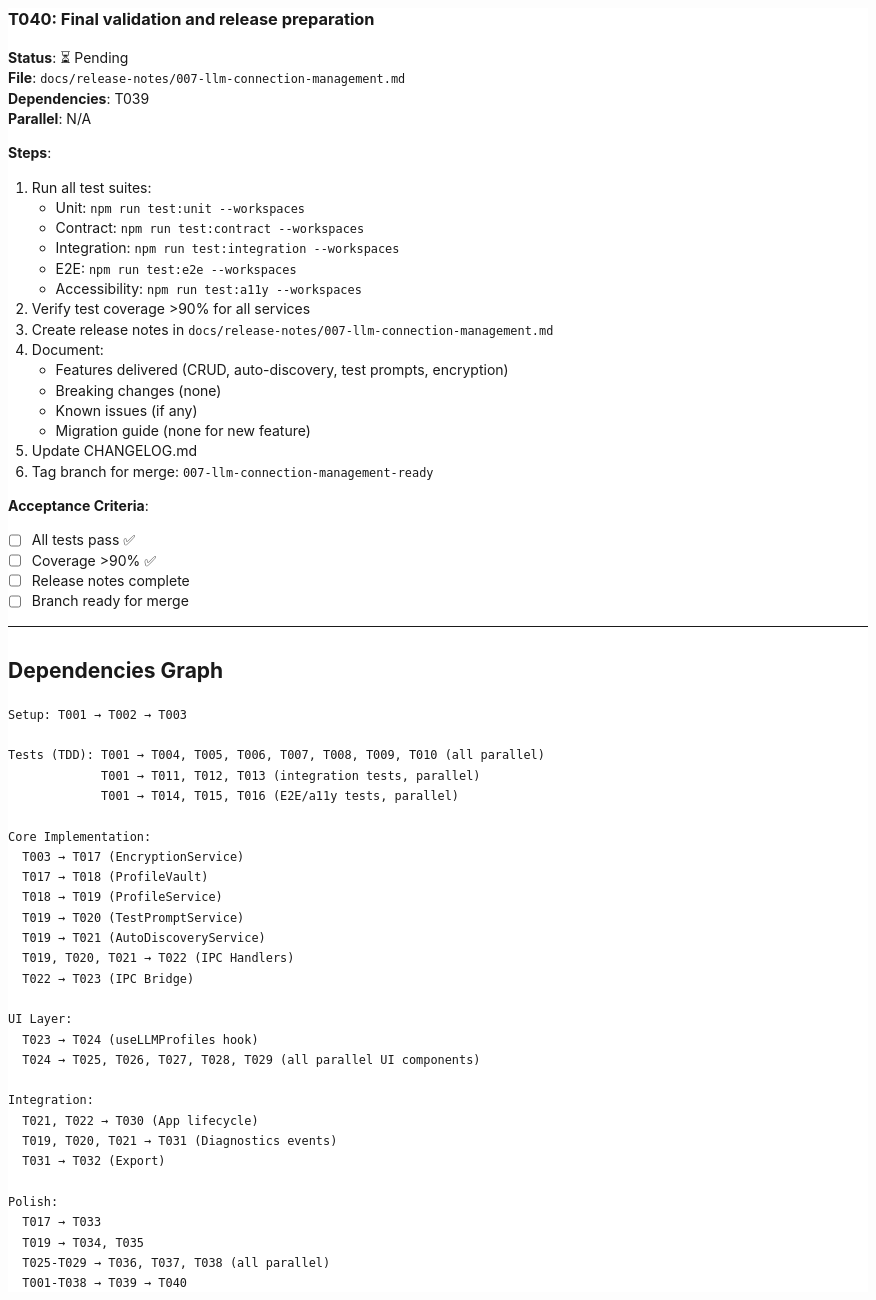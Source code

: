 ### T040: Final validation and release preparation
**Status**: ⏳ Pending  
**File**: `docs/release-notes/007-llm-connection-management.md`  
**Dependencies**: T039  
**Parallel**: N/A

**Steps**:
1. Run all test suites:
   - Unit: `npm run test:unit --workspaces`
   - Contract: `npm run test:contract --workspaces`
   - Integration: `npm run test:integration --workspaces`
   - E2E: `npm run test:e2e --workspaces`
   - Accessibility: `npm run test:a11y --workspaces`
2. Verify test coverage >90% for all services
3. Create release notes in `docs/release-notes/007-llm-connection-management.md`
4. Document:
   - Features delivered (CRUD, auto-discovery, test prompts, encryption)
   - Breaking changes (none)
   - Known issues (if any)
   - Migration guide (none for new feature)
5. Update CHANGELOG.md
6. Tag branch for merge: `007-llm-connection-management-ready`

**Acceptance Criteria**:
- [ ] All tests pass ✅
- [ ] Coverage >90% ✅
- [ ] Release notes complete
- [ ] Branch ready for merge

---

## Dependencies Graph

```
Setup: T001 → T002 → T003

Tests (TDD): T001 → T004, T005, T006, T007, T008, T009, T010 (all parallel)
             T001 → T011, T012, T013 (integration tests, parallel)
             T001 → T014, T015, T016 (E2E/a11y tests, parallel)

Core Implementation:
  T003 → T017 (EncryptionService)
  T017 → T018 (ProfileVault)
  T018 → T019 (ProfileService)
  T019 → T020 (TestPromptService)
  T019 → T021 (AutoDiscoveryService)
  T019, T020, T021 → T022 (IPC Handlers)
  T022 → T023 (IPC Bridge)

UI Layer:
  T023 → T024 (useLLMProfiles hook)
  T024 → T025, T026, T027, T028, T029 (all parallel UI components)

Integration:
  T021, T022 → T030 (App lifecycle)
  T019, T020, T021 → T031 (Diagnostics events)
  T031 → T032 (Export)

Polish:
  T017 → T033
  T019 → T034, T035
  T025-T029 → T036, T037, T038 (all parallel)
  T001-T038 → T039 → T040
```
